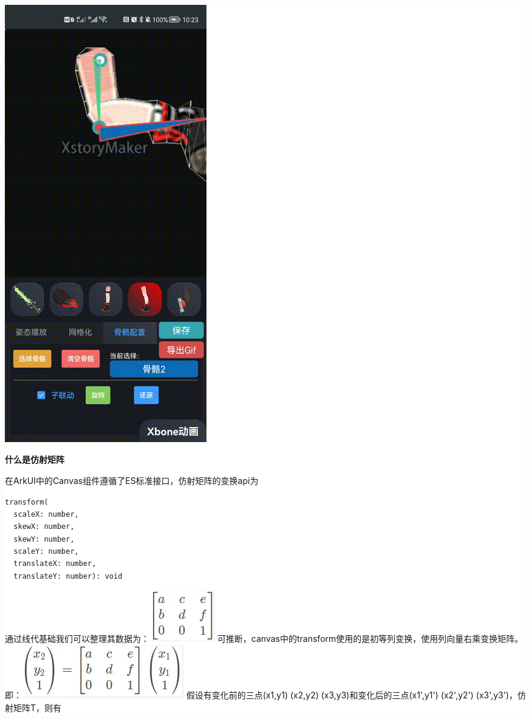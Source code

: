 ![alt](img/12.gif)

**什么是仿射矩阵**

在ArkUI中的Canvas组件遵循了ES标准接口，仿射矩阵的变换api为

    transform(
      scaleX: number, 
      skewX: number, 
      skewY: number, 
      scaleY: number, 
      translateX: number, 
      translateY: number): void

通过线代基础我们可以整理其数据为：
![alt](img/13.png)
可推断，canvas中的transform使用的是初等列变换，使用列向量右乘变换矩阵。即：
![alt](img/14.png)
假设有变化前的三点(x1,y1) (x2,y2) (x3,y3)和变化后的三点(x1',y1') (x2',y2') (x3',y3')，仿射矩阵T，则有
